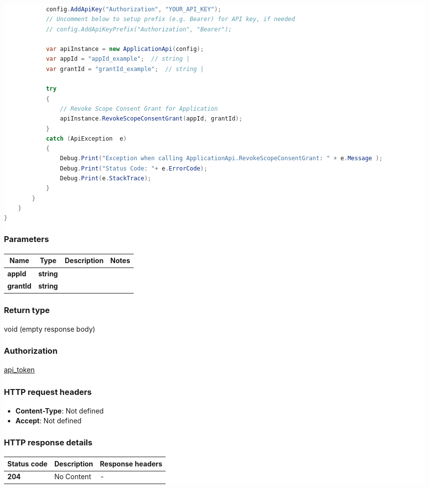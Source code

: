 ```csharp
            config.AddApiKey("Authorization", "YOUR_API_KEY");
            // Uncomment below to setup prefix (e.g. Bearer) for API key, if needed
            // config.AddApiKeyPrefix("Authorization", "Bearer");

            var apiInstance = new ApplicationApi(config);
            var appId = "appId_example";  // string | 
            var grantId = "grantId_example";  // string | 

            try
            {
                // Revoke Scope Consent Grant for Application
                apiInstance.RevokeScopeConsentGrant(appId, grantId);
            }
            catch (ApiException  e)
            {
                Debug.Print("Exception when calling ApplicationApi.RevokeScopeConsentGrant: " + e.Message );
                Debug.Print("Status Code: "+ e.ErrorCode);
                Debug.Print(e.StackTrace);
            }
        }
    }
}
```

### Parameters

Name | Type | Description  | Notes
------------- | ------------- | ------------- | -------------
 **appId** | **string**|  | 
 **grantId** | **string**|  | 

### Return type

void (empty response body)

### Authorization

[api_token](../README.md#api_token)

### HTTP request headers

 - **Content-Type**: Not defined
 - **Accept**: Not defined


### HTTP response details
| Status code | Description | Response headers |
|-------------|-------------|------------------|
| **204** | No Content |  -  |
